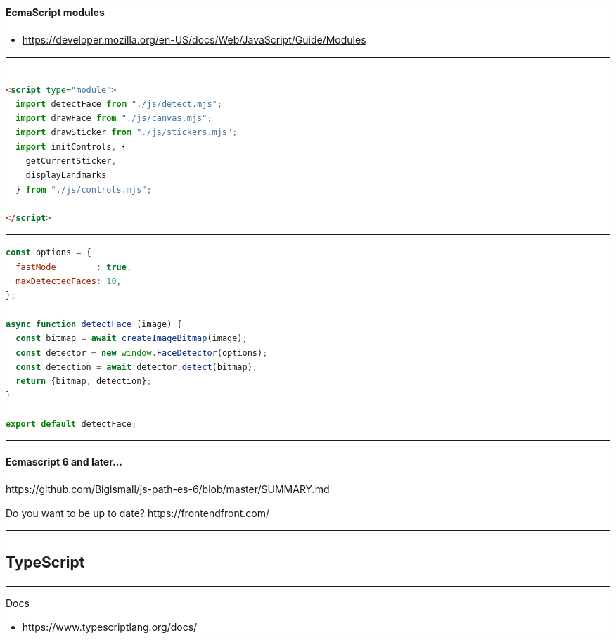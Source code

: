 #### EcmaScript modules

- https://developer.mozilla.org/en-US/docs/Web/JavaScript/Guide/Modules

---

```html

<script type="module">
  import detectFace from "./js/detect.mjs";
  import drawFace from "./js/canvas.mjs";
  import drawSticker from "./js/stickers.mjs";
  import initControls, {
    getCurrentSticker,
    displayLandmarks
  } from "./js/controls.mjs";

</script>
```

---

```js
const options = {
  fastMode        : true,
  maxDetectedFaces: 10,
};

async function detectFace (image) {
  const bitmap = await createImageBitmap(image);
  const detector = new window.FaceDetector(options);
  const detection = await detector.detect(bitmap);
  return {bitmap, detection};
}

export default detectFace;
```

---

#### Ecmascript 6 and later...

https://github.com/Bigismall/js-path-es-6/blob/master/SUMMARY.md

Do you want to be up to date? https://frontendfront.com/


---

## TypeScript

---

Docs

- https://www.typescriptlang.org/docs/
